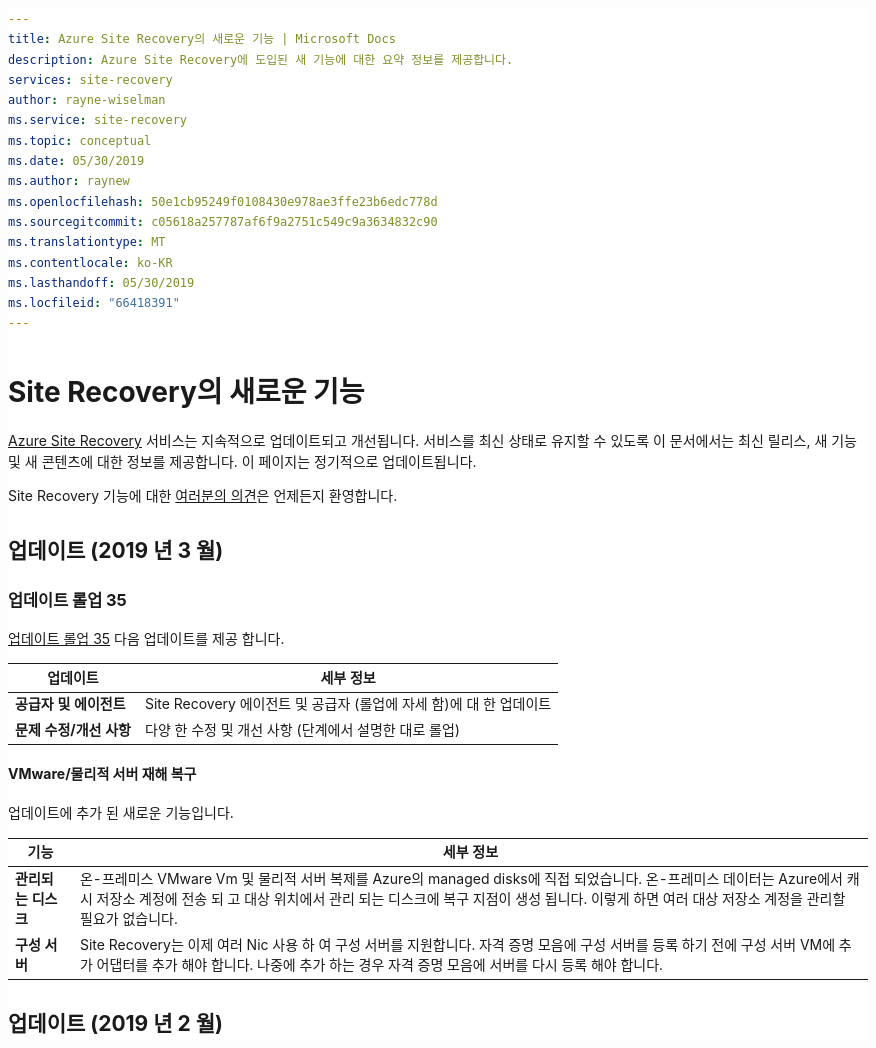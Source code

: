 ```yaml
---
title: Azure Site Recovery의 새로운 기능 | Microsoft Docs
description: Azure Site Recovery에 도입된 새 기능에 대한 요약 정보를 제공합니다.
services: site-recovery
author: rayne-wiselman
ms.service: site-recovery
ms.topic: conceptual
ms.date: 05/30/2019
ms.author: raynew
ms.openlocfilehash: 50e1cb95249f0108430e978ae3ffe23b6edc778d
ms.sourcegitcommit: c05618a257787af6f9a2751c549c9a3634832c90
ms.translationtype: MT
ms.contentlocale: ko-KR
ms.lasthandoff: 05/30/2019
ms.locfileid: "66418391"
---
```

# <a name="whats-new-in-site-recovery"></a>Site Recovery의 새로운 기능

[Azure Site Recovery](site-recovery-overview.md) 서비스는 지속적으로 업데이트되고 개선됩니다. 서비스를 최신 상태로 유지할 수 있도록 이 문서에서는 최신 릴리스, 새 기능 및 새 콘텐츠에 대한 정보를 제공합니다. 이 페이지는 정기적으로 업데이트됩니다.

Site Recovery 기능에 대한 [여러분의 의견](https://feedback.azure.com/forums/256299-site-recovery)은 언제든지 환영합니다.


## <a name="updates-march-2019"></a>업데이트 (2019 년 3 월)

### <a name="update-rollup-35"></a>업데이트 롤업 35

[업데이트 롤업 35](https://support.microsoft.com/en-us/help/4494485/update-rollup-35-for-azure-site-recovery) 다음 업데이트를 제공 합니다.

**업데이트** | **세부 정보**
--- | ---
**공급자 및 에이전트** | Site Recovery 에이전트 및 공급자 (롤업에 자세 함)에 대 한 업데이트
**문제 수정/개선 사항** | 다양 한 수정 및 개선 사항 (단계에서 설명한 대로 롤업)

#### <a name="vmwarephysical-server-disaster-recovery"></a>VMware/물리적 서버 재해 복구
업데이트에 추가 된 새로운 기능입니다.

**기능** | **세부 정보**
--- | ---
**관리되는 디스크** | 온-프레미스 VMware Vm 및 물리적 서버 복제를 Azure의 managed disks에 직접 되었습니다. 온-프레미스 데이터는 Azure에서 캐시 저장소 계정에 전송 되 고 대상 위치에서 관리 되는 디스크에 복구 지점이 생성 됩니다. 이렇게 하면 여러 대상 저장소 계정을 관리할 필요가 없습니다.
**구성 서버** | Site Recovery는 이제 여러 Nic 사용 하 여 구성 서버를 지원합니다. 자격 증명 모음에 구성 서버를 등록 하기 전에 구성 서버 VM에 추가 어댑터를 추가 해야 합니다. 나중에 추가 하는 경우 자격 증명 모음에 서버를 다시 등록 해야 합니다.


## <a name="updates-february-2019"></a>업데이트 (2019 년 2 월)

